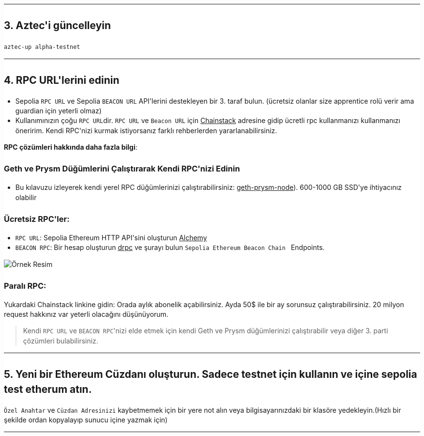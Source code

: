 ```bash
```

---

## 3. Aztec'i güncelleyin
```bash
aztec-up alpha-testnet
```

---

## 4. RPC URL'lerini edinin
* Sepolia `RPC URL` ve Sepolia `BEACON URL` API'lerini destekleyen bir 3. taraf bulun. (ücretsiz olanlar size apprentice rolü verir ama guardian için yeterli olmaz)
* Kullanımınızın çoğu `RPC URL`dir. `RPC URL` ve `Beacon URL` için [Chainstack]([https://dashboard.alchemy.com/](https://chainstack.com)) adresine gidip ücretli rpc kullanmanızı kullanmanızı öneririm. Kendi RPC'nizi kurmak istiyorsanız farklı rehberlerden yararlanabilirsiniz.

**RPC çözümleri hakkında daha fazla bilgi**:

### Geth ve Prysm Düğümlerini Çalıştırarak Kendi RPC'nizi Edinin
* Bu kılavuzu izleyerek kendi yerel RPC düğümlerinizi çalıştırabilirsiniz: [geth-prysm-node](https://github.com/ultramit1/geth-prysm-node)). 600-1000 GB SSD'ye ihtiyacınız olabilir

### Ücretsiz RPC'ler:
* `RPC URL`: Sepolia Ethereum HTTP API'sini oluşturun [Alchemy](https://dashboard.alchemy.com/)
* `BEACON RPC`: Bir hesap oluşturun [drpc](https://drpc.org/) ve şurayı bulun `Sepolia Ethereum Beacon Chain ` Endpoints.

![Örnek Resim](https://github.com/user-attachments/assets/cea54713-bb28-4d7d-90cf-dca47c47e9ee)

### Paralı RPC:
Yukardaki Chainstack linkine gidin: Orada aylık abonelik açabilirsiniz. Ayda 50$ ile bir ay sorunsuz çalıştırabilirsiniz. 20 milyon request hakkınız var yeterli olacağını düşünüyorum.





> Kendi `RPC URL` ve `BEACON RPC`'nizi elde etmek için kendi Geth ve Prysm düğümlerinizi çalıştırabilir veya diğer 3. parti çözümleri bulabilirsiniz.

---

## 5. Yeni bir Ethereum Cüzdanı oluşturun. Sadece testnet için kullanın ve içine sepolia test etherum atın.
`Özel Anahtar` ve `Cüzdan Adresinizi` kaybetmemek için bir yere not alın veya bilgisayarınızdaki bir klasöre yedekleyin.(Hızlı bir şekilde ordan kopyalayıp sunucu içine yazmak için)

---
